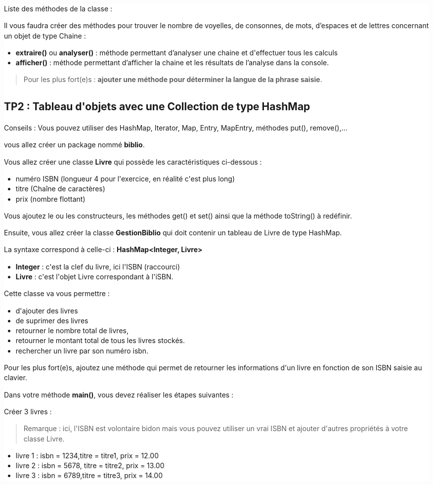 Liste des méthodes de la classe :

Il vous faudra créer des méthodes pour trouver le nombre de voyelles, de consonnes, de mots, d’espaces et de lettres concernant un objet de type Chaine :

- **extraire()** ou **analyser()** : méthode permettant d’analyser une chaine et d'effectuer tous les calculs
- **afficher()** : méthode permettant d’afficher la chaine et les résultats de l’analyse dans la console.

>Pour les plus fort(e)s : **ajouter une méthode pour déterminer la langue de la phrase saisie**.

## TP2 : Tableau d'objets avec une Collection de type HashMap

Conseils : Vous pouvez utiliser des HashMap, Iterator, Map, Entry, MapEntry, méthodes put(), remove(),...

vous allez créer un package nommé **biblio**.

Vous allez créer une classe **Livre** qui possède les caractéristiques ci-dessous :

- numéro ISBN (longueur 4 pour l'exercice, en réalité c'est plus long)
- titre (Chaîne de caractères)
- prix (nombre flottant)

Vous ajoutez le ou les constructeurs, les méthodes get() et set() ainsi que la méthode toString() à redéfinir.

Ensuite, vous allez créer la classe **GestionBiblio** qui doit contenir un tableau de Livre de type HashMap.

La syntaxe correspond à celle-ci : **HashMap<Integer, Livre\>**

- **Integer** : c'est la clef du livre, ici l'ISBN (raccourci)
- **Livre** : c'est l'objet Livre correspondant à l'iSBN.

Cette classe va vous permettre :

- d'ajouter des livres
- de suprimer des livres
- retourner le nombre total de livres,
- retourner le montant total de tous les livres stockés.
- rechercher un livre par son numéro isbn.

Pour les plus fort(e)s, ajoutez une méthode qui permet de retourner les informations d'un livre en fonction de son ISBN saisie au clavier.

Dans votre méthode **main()**, vous devez réaliser les étapes suivantes :

Créer 3 livres :

>Remarque : ici, l'ISBN est volontaire bidon mais vous pouvez utiliser un vrai ISBN et ajouter d'autres propriétés à votre classe Livre.

- livre 1 : isbn = 1234,titre = titre1, prix = 12.00
- livre 2 : isbn = 5678, titre = titre2, prix = 13.00
- livre 3 : isbn = 6789,titre = titre3, prix = 14.00
